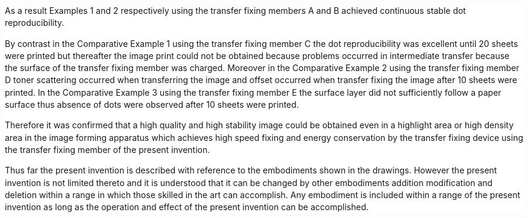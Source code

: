 As a result Examples 1 and 2 respectively using the transfer fixing members A and B achieved continuous stable dot reproducibility.

By contrast in the Comparative Example 1 using the transfer fixing member C the dot reproducibility was excellent until 20 sheets were printed but thereafter the image print could not be obtained because problems occurred in intermediate transfer because the surface of the transfer fixing member was charged. Moreover in the Comparative Example 2 using the transfer fixing member D toner scattering occurred when transferring the image and offset occurred when transfer fixing the image after 10 sheets were printed. In the Comparative Example 3 using the transfer fixing member E the surface layer did not sufficiently follow a paper surface thus absence of dots were observed after 10 sheets were printed.

Therefore it was confirmed that a high quality and high stability image could be obtained even in a highlight area or high density area in the image forming apparatus which achieves high speed fixing and energy conservation by the transfer fixing device using the transfer fixing member of the present invention.

Thus far the present invention is described with reference to the embodiments shown in the drawings. However the present invention is not limited thereto and it is understood that it can be changed by other embodiments addition modification and deletion within a range in which those skilled in the art can accomplish. Any embodiment is included within a range of the present invention as long as the operation and effect of the present invention can be accomplished.

